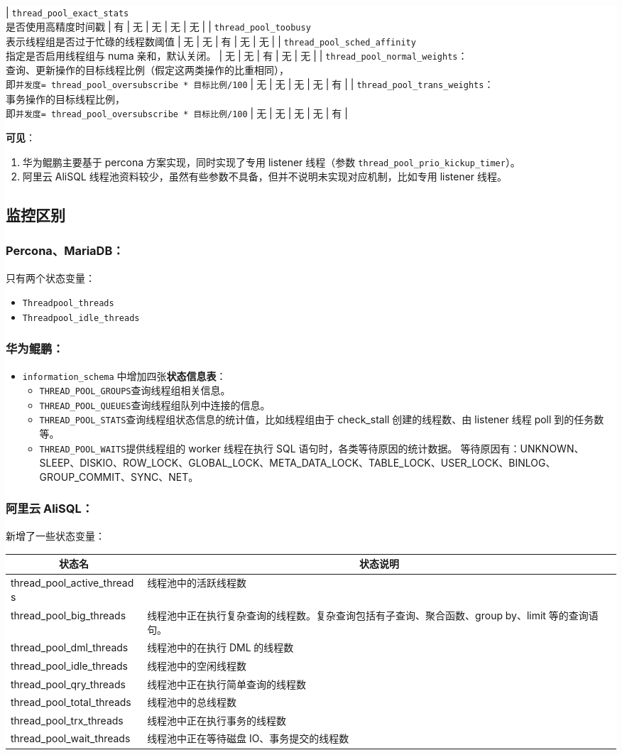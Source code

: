 | `thread_pool_exact_stats` <br>是否使用高精度时间戳                                                                                                   | 有                                                                         | 无      | 无             | 无                                                        | 无                                               |
| `thread_pool_toobusy` <br>表示线程组是否过于忙碌的线程数阈值                                                                                         | 无                                                                         | 无      | 有             | 无                                                        | 无                                               |
| `thread_pool_sched_affinity` <br>指定是否启用线程组与 numa 亲和，默认关闭。                                                                          | 无                                                                         | 无      | 有             | 无                                                        | 无                                               |
| `thread_pool_normal_weights`：<br>查询、更新操作的目标线程比例（假定这两类操作的比重相同），<br>即`并发度= thread_pool_oversubscribe * 目标比例/100` | 无                                                                         | 无      | 无             | 无                                                        | 有                                               |
| `thread_pool_trans_weights`：<br>事务操作的目标线程比例，<br>即`并发度= thread_pool_oversubscribe * 目标比例/100`                                    | 无                                                                         | 无      | 无             | 无                                                        | 有                                               |

**可见**：

1.  华为鲲鹏主要基于 percona 方案实现，同时实现了专用 listener 线程（参数 `thread_pool_prio_kickup_timer`）。
2.  阿里云 AliSQL 线程池资料较少，虽然有些参数不具备，但并不说明未实现对应机制，比如专用 listener 线程。

## 监控区别

### **Percona、MariaDB：**

只有两个状态变量：

- &#x20;`Threadpool_threads`&#x20;
- `Threadpool_idle_threads`

### **华为鲲鹏**：

- `information_schema` 中增加四张**状态信息表**：
  - `THREAD_POOL_GROUPS`查询线程组相关信息。
  - `THREAD_POOL_QUEUES`查询线程组队列中连接的信息。
  - `THREAD_POOL_STATS`查询线程组状态信息的统计值，比如线程组由于 check_stall 创建的线程数、由 listener 线程 poll 到的任务数等。
  - `THREAD_POOL_WAITS`提供线程组的 worker 线程在执行 SQL 语句时，各类等待原因的统计数据。 等待原因有：UNKNOWN、SLEEP、DISKIO、ROW_LOCK、GLOBAL_LOCK、META_DATA_LOCK、TABLE_LOCK、USER_LOCK、BINLOG、GROUP_COMMIT、SYNC、NET。

### **阿里云 AliSQL**：

新增了一些状态变量：

| 状态名                     | 状态说明                                                                                         |
| -------------------------- | ------------------------------------------------------------------------------------------------ |
| thread_pool_active_threads | 线程池中的活跃线程数                                                                             |
| thread_pool_big_threads    | 线程池中正在执行复杂查询的线程数。复杂查询包括有子查询、聚合函数、group by、limit 等的查询语句。 |
| thread_pool_dml_threads    | 线程池中的在执行 DML 的线程数                                                                    |
| thread_pool_idle_threads   | 线程池中的空闲线程数                                                                             |
| thread_pool_qry_threads    | 线程池中正在执行简单查询的线程数                                                                 |
| thread_pool_total_threads  | 线程池中的总线程数                                                                               |
| thread_pool_trx_threads    | 线程池中正在执行事务的线程数                                                                     |
| thread_pool_wait_threads   | 线程池中正在等待磁盘 IO、事务提交的线程数                                                        |
